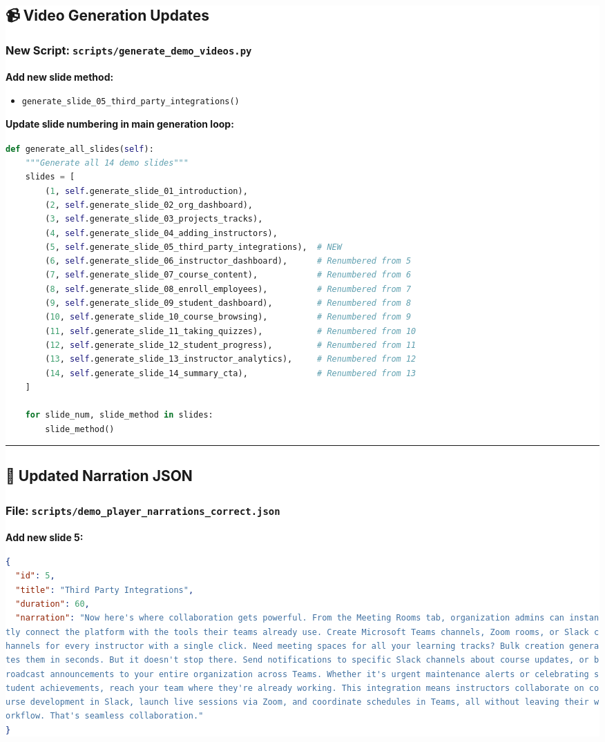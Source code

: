 
## 📹 Video Generation Updates

### New Script: `scripts/generate_demo_videos.py`

**Add new slide method:**
- `generate_slide_05_third_party_integrations()`

**Update slide numbering in main generation loop:**
```python
def generate_all_slides(self):
    """Generate all 14 demo slides"""
    slides = [
        (1, self.generate_slide_01_introduction),
        (2, self.generate_slide_02_org_dashboard),
        (3, self.generate_slide_03_projects_tracks),
        (4, self.generate_slide_04_adding_instructors),
        (5, self.generate_slide_05_third_party_integrations),  # NEW
        (6, self.generate_slide_06_instructor_dashboard),      # Renumbered from 5
        (7, self.generate_slide_07_course_content),            # Renumbered from 6
        (8, self.generate_slide_08_enroll_employees),          # Renumbered from 7
        (9, self.generate_slide_09_student_dashboard),         # Renumbered from 8
        (10, self.generate_slide_10_course_browsing),          # Renumbered from 9
        (11, self.generate_slide_11_taking_quizzes),           # Renumbered from 10
        (12, self.generate_slide_12_student_progress),         # Renumbered from 11
        (13, self.generate_slide_13_instructor_analytics),     # Renumbered from 12
        (14, self.generate_slide_14_summary_cta),              # Renumbered from 13
    ]

    for slide_num, slide_method in slides:
        slide_method()
```

---

## 📝 Updated Narration JSON

### File: `scripts/demo_player_narrations_correct.json`

**Add new slide 5:**
```json
{
  "id": 5,
  "title": "Third Party Integrations",
  "duration": 60,
  "narration": "Now here's where collaboration gets powerful. From the Meeting Rooms tab, organization admins can instantly connect the platform with the tools their teams already use. Create Microsoft Teams channels, Zoom rooms, or Slack channels for every instructor with a single click. Need meeting spaces for all your learning tracks? Bulk creation generates them in seconds. But it doesn't stop there. Send notifications to specific Slack channels about course updates, or broadcast announcements to your entire organization across Teams. Whether it's urgent maintenance alerts or celebrating student achievements, reach your team where they're already working. This integration means instructors collaborate on course development in Slack, launch live sessions via Zoom, and coordinate schedules in Teams, all without leaving their workflow. That's seamless collaboration."
}
```
